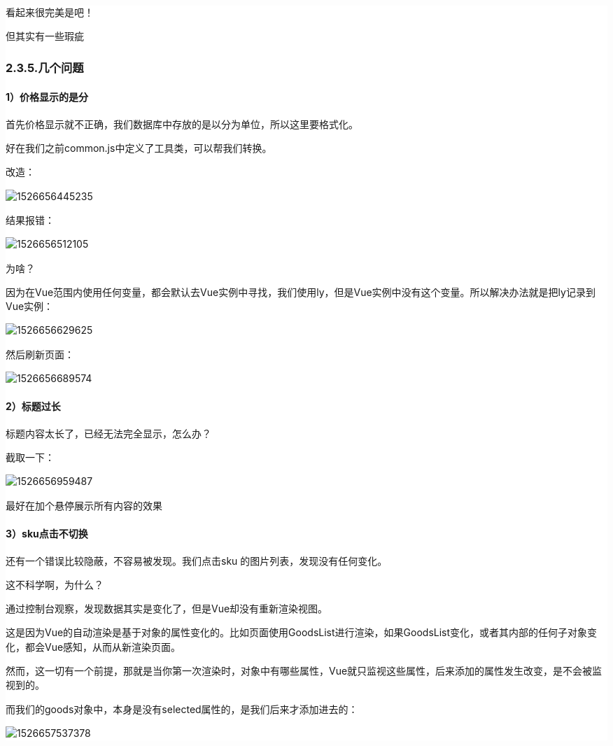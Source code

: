 看起来很完美是吧！

但其实有一些瑕疵

### 2.3.5.几个问题

#### 1）价格显示的是分

首先价格显示就不正确，我们数据库中存放的是以分为单位，所以这里要格式化。

好在我们之前common.js中定义了工具类，可以帮我们转换。

改造：

 ![1526656445235](https://th2.oss-cn-beijing.aliyuncs.com/es/leyou/1526656445235.png)

结果报错：

 ![1526656512105](https://th2.oss-cn-beijing.aliyuncs.com/es/leyou/1526656512105.png)

为啥？

因为在Vue范围内使用任何变量，都会默认去Vue实例中寻找，我们使用ly，但是Vue实例中没有这个变量。所以解决办法就是把ly记录到Vue实例：

 ![1526656629625](https://th2.oss-cn-beijing.aliyuncs.com/es/leyou/1526656629625.png)

然后刷新页面：

 ![1526656689574](https://th2.oss-cn-beijing.aliyuncs.com/es/leyou/1526656689574.png)



#### 2）标题过长

标题内容太长了，已经无法完全显示，怎么办？

截取一下：

![1526656959487](https://th2.oss-cn-beijing.aliyuncs.com/es/leyou/1526656959487.png)



最好在加个悬停展示所有内容的效果



#### 3）sku点击不切换

还有一个错误比较隐蔽，不容易被发现。我们点击sku 的图片列表，发现没有任何变化。

这不科学啊，为什么？

通过控制台观察，发现数据其实是变化了，但是Vue却没有重新渲染视图。

这是因为Vue的自动渲染是基于对象的属性变化的。比如页面使用GoodsList进行渲染，如果GoodsList变化，或者其内部的任何子对象变化，都会Vue感知，从而从新渲染页面。

然而，这一切有一个前提，那就是当你第一次渲染时，对象中有哪些属性，Vue就只监视这些属性，后来添加的属性发生改变，是不会被监视到的。

而我们的goods对象中，本身是没有selected属性的，是我们后来才添加进去的：

 ![1526657537378](https://th2.oss-cn-beijing.aliyuncs.com/es/leyou/1526657537378.png)
